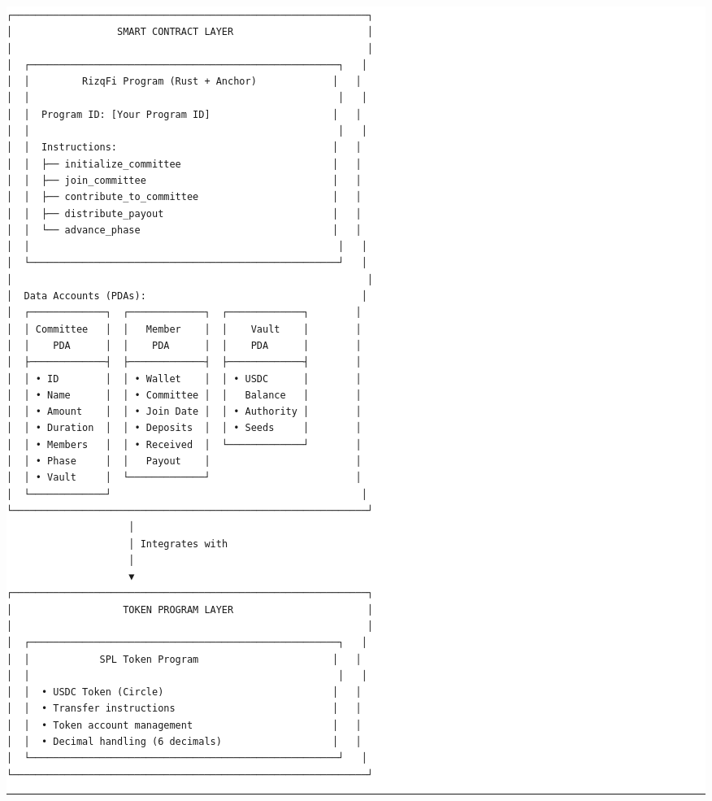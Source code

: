 ```
┌─────────────────────────────────────────────────────────────┐
│                  SMART CONTRACT LAYER                       │
│                                                             │
│  ┌─────────────────────────────────────────────────────┐   │
│  │         RizqFi Program (Rust + Anchor)             │   │
│  │                                                     │   │
│  │  Program ID: [Your Program ID]                     │   │
│  │                                                     │   │
│  │  Instructions:                                     │   │
│  │  ├── initialize_committee                          │   │
│  │  ├── join_committee                                │   │
│  │  ├── contribute_to_committee                       │   │
│  │  ├── distribute_payout                             │   │
│  │  └── advance_phase                                 │   │
│  │                                                     │   │
│  └─────────────────────────────────────────────────────┘   │
│                                                             │
│  Data Accounts (PDAs):                                     │
│  ┌─────────────┐  ┌─────────────┐  ┌─────────────┐        │
│  │ Committee   │  │   Member    │  │    Vault    │        │
│  │    PDA      │  │    PDA      │  │    PDA      │        │
│  ├─────────────┤  ├─────────────┤  ├─────────────┤        │
│  │ • ID        │  │ • Wallet    │  │ • USDC      │        │
│  │ • Name      │  │ • Committee │  │   Balance   │        │
│  │ • Amount    │  │ • Join Date │  │ • Authority │        │
│  │ • Duration  │  │ • Deposits  │  │ • Seeds     │        │
│  │ • Members   │  │ • Received  │  └─────────────┘        │
│  │ • Phase     │  │   Payout    │                         │
│  │ • Vault     │  └─────────────┘                         │
│  └─────────────┘                                           │
└─────────────────────────────────────────────────────────────┘
                     │
                     │ Integrates with
                     │
                     ▼
┌─────────────────────────────────────────────────────────────┐
│                   TOKEN PROGRAM LAYER                       │
│                                                             │
│  ┌─────────────────────────────────────────────────────┐   │
│  │            SPL Token Program                       │   │
│  │                                                     │   │
│  │  • USDC Token (Circle)                             │   │
│  │  • Transfer instructions                           │   │
│  │  • Token account management                        │   │
│  │  • Decimal handling (6 decimals)                   │   │
│  └─────────────────────────────────────────────────────┘   │
└─────────────────────────────────────────────────────────────┘
```

---
